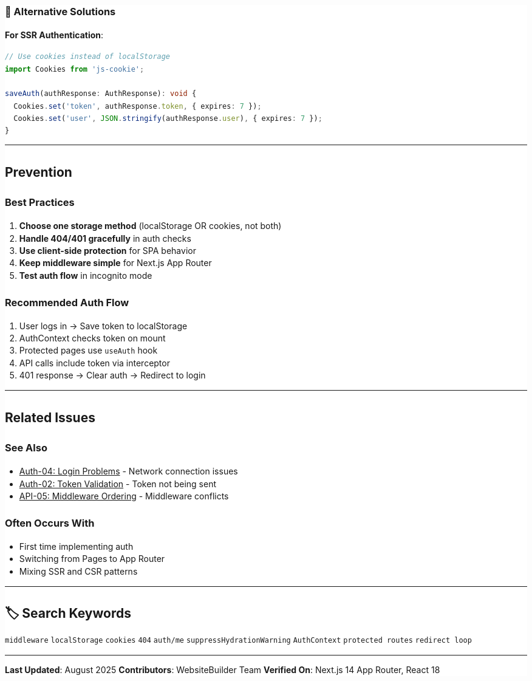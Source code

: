 ### 🔧 Alternative Solutions

**For SSR Authentication**:
```typescript
// Use cookies instead of localStorage
import Cookies from 'js-cookie';

saveAuth(authResponse: AuthResponse): void {
  Cookies.set('token', authResponse.token, { expires: 7 });
  Cookies.set('user', JSON.stringify(authResponse.user), { expires: 7 });
}
```

---

## Prevention

### Best Practices
1. **Choose one storage method** (localStorage OR cookies, not both)
2. **Handle 404/401 gracefully** in auth checks
3. **Use client-side protection** for SPA behavior
4. **Keep middleware simple** for Next.js App Router
5. **Test auth flow** in incognito mode

### Recommended Auth Flow
1. User logs in → Save token to localStorage
2. AuthContext checks token on mount
3. Protected pages use `useAuth` hook
4. API calls include token via interceptor
5. 401 response → Clear auth → Redirect to login

---

## Related Issues

### See Also
- [Auth-04: Login Problems](./auth-04-login-problems.md) - Network connection issues
- [Auth-02: Token Validation](./auth-02-token-validation.md) - Token not being sent
- [API-05: Middleware Ordering](../api/api-05-middleware-ordering.md) - Middleware conflicts

### Often Occurs With
- First time implementing auth
- Switching from Pages to App Router
- Mixing SSR and CSR patterns

---

## 🏷️ Search Keywords

`middleware` `localStorage` `cookies` `404` `auth/me` `suppressHydrationWarning` `AuthContext` `protected routes` `redirect loop`

---

**Last Updated**: August 2025
**Contributors**: WebsiteBuilder Team
**Verified On**: Next.js 14 App Router, React 18